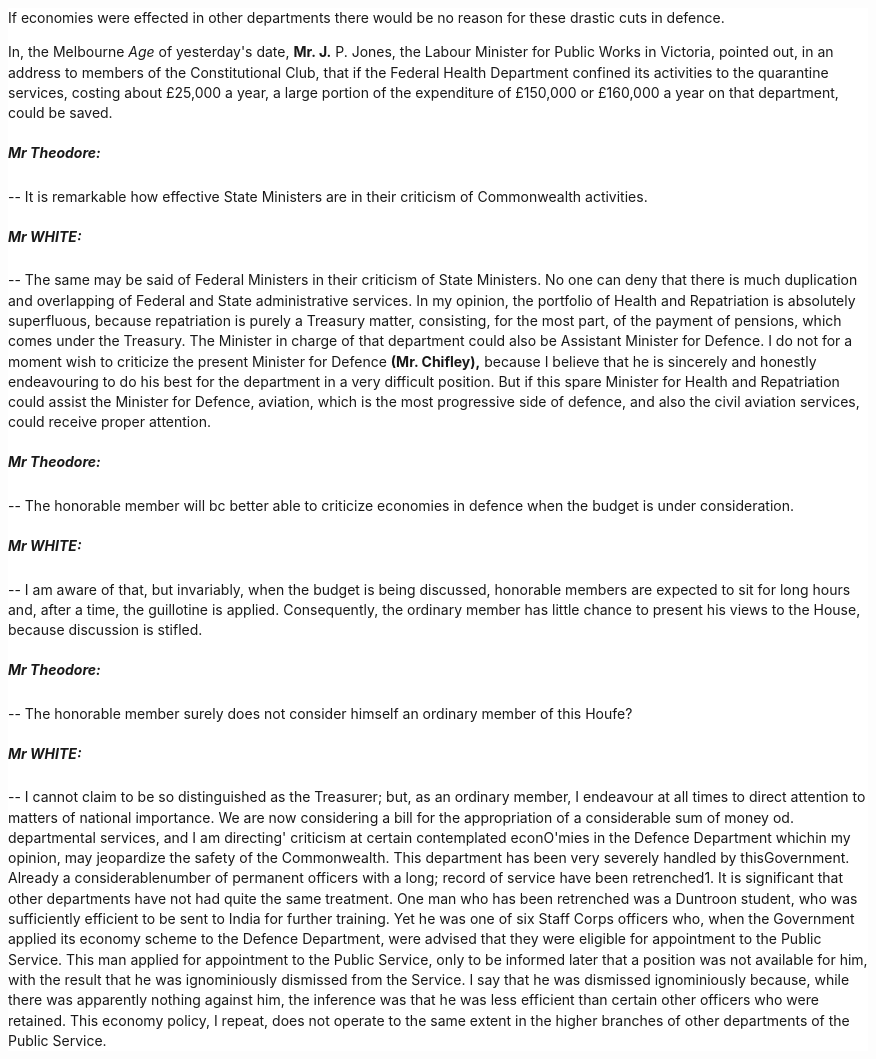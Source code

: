 If economies were effected in other departments there would be no reason for these drastic cuts in defence. 

In, the Melbourne  *Age*  of yesterday's date,  **Mr. J.**  P. Jones, the Labour Minister for Public Works in Victoria, pointed out, in an address to members of the Constitutional Club, that if the Federal Health Department confined its activities to the quarantine services, costing about £25,000 a year, a large portion of the expenditure of £150,000 or £160,000 a year on that department, could be saved. 

##### Mr Theodore:

-- It is remarkable how effective State Ministers are in their criticism of Commonwealth activities. 

##### Mr WHITE:

-- The same may be said of Federal Ministers in their criticism of State Ministers. No one can deny that there is much duplication and overlapping of Federal and State administrative services. In my opinion, the portfolio of Health and Repatriation is absolutely superfluous, because repatriation is purely a Treasury matter, consisting, for the most part, of the payment of pensions, which comes under the Treasury. The Minister in charge of that department could also be Assistant Minister for Defence. I do not for a moment wish to criticize the present Minister for Defence  **(Mr. Chifley),**  because I believe that he is sincerely and honestly endeavouring to do his best for the department in a very difficult position. But if this spare Minister for Health and Repatriation could assist the Minister for Defence, aviation, which is the most progressive side of defence, and also the civil aviation services, could receive proper attention. 

##### Mr Theodore:

-- The honorable member will bc better able to criticize economies in defence when the budget is under consideration. 

##### Mr WHITE:

-- I am aware of that, but invariably, when the budget is being discussed, honorable members are expected to sit for long hours and, after a time, the guillotine is applied. Consequently, the ordinary member has little chance to present his views to the House, because discussion is stifled. 

##### Mr Theodore:

-- The honorable member surely does not consider himself an ordinary member of this Houfe? 

##### Mr WHITE:

-- I cannot claim to be so distinguished as the Treasurer; but, as an ordinary member, I endeavour at all times to direct attention to matters of national importance. We are now considering a bill for the appropriation of a considerable sum of money od. departmental services, and I am directing' criticism at certain contemplated econO'mies in the Defence Department whichin my opinion, may jeopardize the safety of the Commonwealth. This department has been very severely handled by thisGovernment. Already a considerablenumber of permanent officers with a long; record of service have been retrenched1. It is significant that other departments have not had quite the same treatment. One man who has been retrenched was a Duntroon student, who was sufficiently efficient to be sent to India for further training. Yet he was one of six Staff Corps officers who, when the Government applied its economy scheme to the Defence Department, were advised that they were eligible for appointment to the Public Service. This man applied for appointment to the Public Service, only to be informed later that a position was not available for him, with the result that he was ignominiously dismissed from the Service. I say that he was dismissed ignominiously because, while there was apparently nothing against him, the inference was that he was less efficient than certain other officers who were retained. This economy policy, I repeat, does not operate to the same extent in the higher branches of other departments of the Public Service. 
